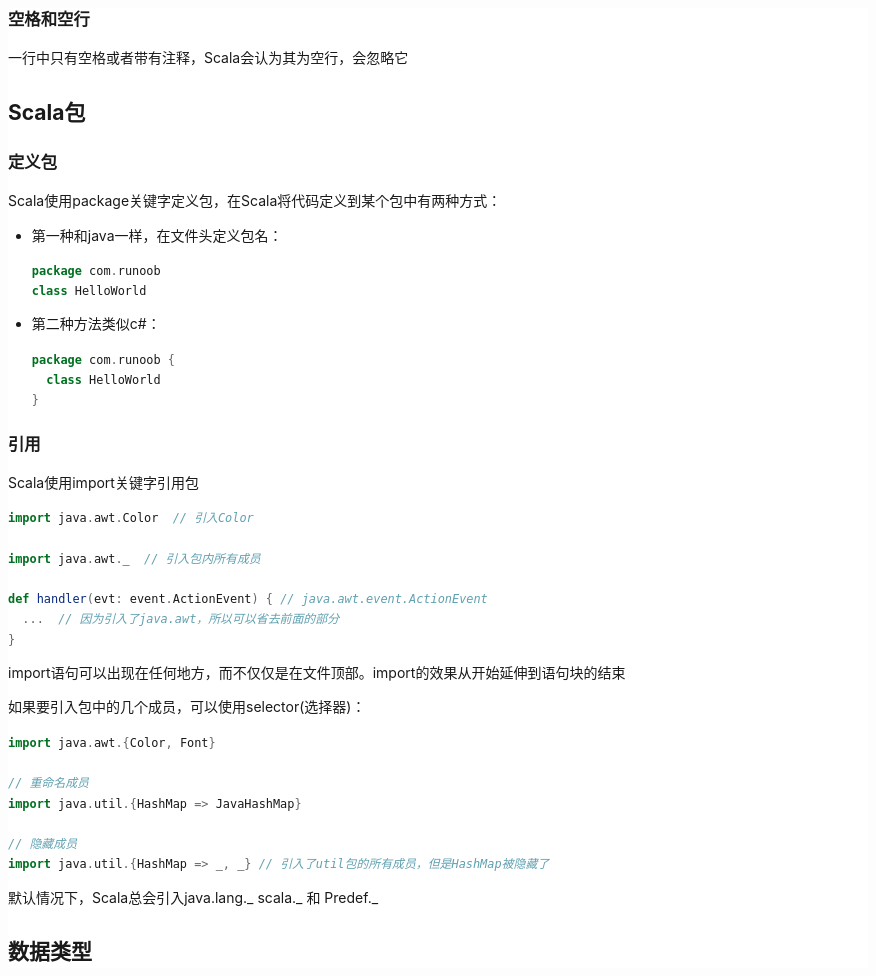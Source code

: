 ### 空格和空行

一行中只有空格或者带有注释，Scala会认为其为空行，会忽略它

## Scala包

### 定义包

Scala使用package关键字定义包，在Scala将代码定义到某个包中有两种方式：

- 第一种和java一样，在文件头定义包名：

  ```scala
  package com.runoob
  class HelloWorld
  ```

- 第二种方法类似c#：

  ```scala
  package com.runoob {
    class HelloWorld 
  }
  ```

### 引用

Scala使用import关键字引用包

```scala
import java.awt.Color  // 引入Color
 
import java.awt._  // 引入包内所有成员
 
def handler(evt: event.ActionEvent) { // java.awt.event.ActionEvent
  ...  // 因为引入了java.awt，所以可以省去前面的部分
}
```

import语句可以出现在任何地方，而不仅仅是在文件顶部。import的效果从开始延伸到语句块的结束

如果要引入包中的几个成员，可以使用selector(选择器)：

```scala
import java.awt.{Color, Font}
 
// 重命名成员
import java.util.{HashMap => JavaHashMap}
 
// 隐藏成员
import java.util.{HashMap => _, _} // 引入了util包的所有成员，但是HashMap被隐藏了
```

默认情况下，Scala总会引入java.lang._  scala._  和 Predef._

## 数据类型
